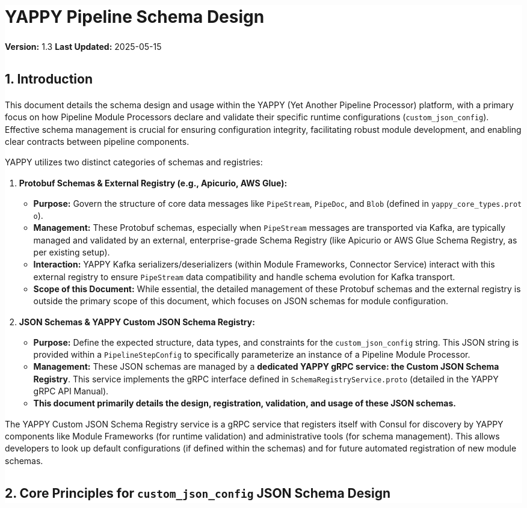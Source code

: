 # YAPPY Pipeline Schema Design

**Version:** 1.3
**Last Updated:** 2025-05-15

## 1. Introduction

This document details the schema design and usage within the YAPPY (Yet Another Pipeline Processor) platform, with a primary focus on how
Pipeline Module Processors declare and validate their specific runtime configurations (`custom_json_config`). Effective schema management is
crucial for ensuring configuration integrity, facilitating robust module development, and enabling clear contracts between pipeline
components.

YAPPY utilizes two distinct categories of schemas and registries:

1. **Protobuf Schemas & External Registry (e.g., Apicurio, AWS Glue):**
    * **Purpose:** Govern the structure of core data messages like `PipeStream`, `PipeDoc`, and `Blob` (defined in
      `yappy_core_types.proto`).
    * **Management:** These Protobuf schemas, especially when `PipeStream` messages are transported via Kafka, are typically managed and
      validated by an external, enterprise-grade Schema Registry (like Apicurio or AWS Glue Schema Registry, as per existing setup).
    * **Interaction:** YAPPY Kafka serializers/deserializers (within Module Frameworks, Connector Service) interact with this external
      registry to ensure `PipeStream` data compatibility and handle schema evolution for Kafka transport.
    * **Scope of this Document:** While essential, the detailed management of these Protobuf schemas and the external registry is outside
      the primary scope of this document, which focuses on JSON schemas for module configuration.

2. **JSON Schemas & YAPPY Custom JSON Schema Registry:**
    * **Purpose:** Define the expected structure, data types, and constraints for the `custom_json_config` string. This JSON string is
      provided within a `PipelineStepConfig` to specifically parameterize an instance of a Pipeline Module Processor.
    * **Management:** These JSON schemas are managed by a **dedicated YAPPY gRPC service: the Custom JSON Schema Registry**. This service
      implements the gRPC interface defined in `SchemaRegistryService.proto` (detailed in the YAPPY gRPC API Manual).
    * **This document primarily details the design, registration, validation, and usage of these JSON schemas.**

The YAPPY Custom JSON Schema Registry service is a gRPC service that registers itself with Consul for discovery by YAPPY components like
Module Frameworks (for runtime validation) and administrative tools (for schema management). This allows developers to look up default
configurations (if defined within the schemas) and for future automated registration of new module schemas.

## 2. Core Principles for `custom_json_config` JSON Schema Design
